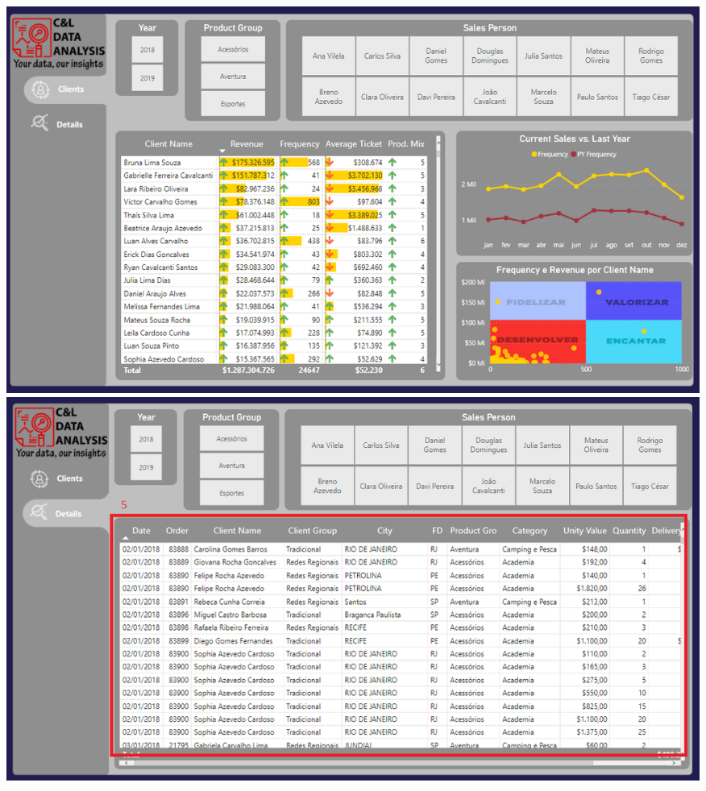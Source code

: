 <img src="Prints/Print2.png" alt="Clients Dashboard 2" width="1024"/>

<img src="Prints/Print3.png" alt="Clients Dashboard 3" width="1024"/>
